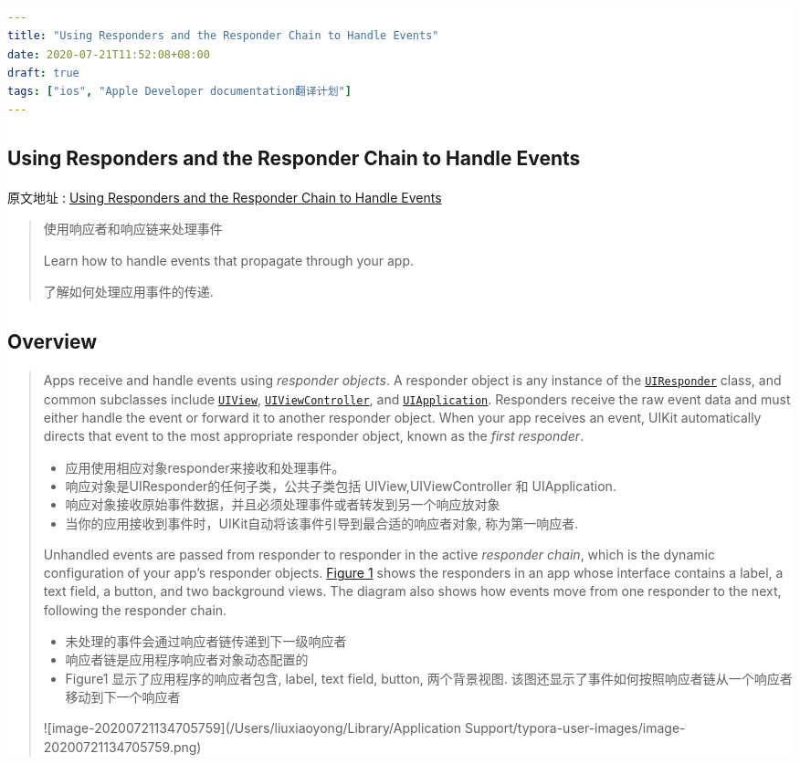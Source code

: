 ```yaml
---
title: "Using Responders and the Responder Chain to Handle Events"
date: 2020-07-21T11:52:08+08:00
draft: true
tags: ["ios", "Apple Developer documentation翻译计划"]
---
```


## Using Responders and the Responder Chain to Handle Events

原文地址 : [Using Responders and the Responder Chain to Handle Events](https://developer.apple.com/documentation/uikit/touches_presses_and_gestures/using_responders_and_the_responder_chain_to_handle_events?language=objc)


> 使用响应者和响应链来处理事件
>
> Learn how to handle events that propagate through your app.
>
> 了解如何处理应用事件的传递.

## Overview

> Apps receive and handle events using *responder objects*. A responder object is any instance of the [`UIResponder`](https://developer.apple.com/documentation/uikit/uiresponder) class, and common subclasses include [`UIView`](https://developer.apple.com/documentation/uikit/uiview), [`UIViewController`](https://developer.apple.com/documentation/uikit/uiviewcontroller), and [`UIApplication`](https://developer.apple.com/documentation/uikit/uiapplication). Responders receive the raw event data and must either handle the event or forward it to another responder object. When your app receives an event, UIKit automatically directs that event to the most appropriate responder object, known as the *first responder*. 
>
> - 应用使用相应对象responder来接收和处理事件。
> - 响应对象是UIResponder的任何子类，公共子类包括 UIView,UIViewController 和 UIApplication.
> - 响应对象接收原始事件数据，并且必须处理事件或者转发到另一个响应放对象
> - 当你的应用接收到事件时，UIKit自动将该事件引导到最合适的响应者对象, 称为第一响应者.
>
> Unhandled events are passed from responder to responder in the active *responder chain*, which is the dynamic configuration of your app’s responder objects. [Figure 1](https://developer.apple.com/documentation/uikit/touches_presses_and_gestures/using_responders_and_the_responder_chain_to_handle_events#3004381) shows the responders in an app whose interface contains a label, a text field, a button, and two background views. The diagram also shows how events move from one responder to the next, following the responder chain.
>
> - 未处理的事件会通过响应者链传递到下一级响应者
> - 响应者链是应用程序响应者对象动态配置的
> - Figure1 显示了应用程序的响应者包含, label, text field, button, 两个背景视图. 该图还显示了事件如何按照响应者链从一个响应者移动到下一个响应者
>
> ![image-20200721134705759](/Users/liuxiaoyong/Library/Application Support/typora-user-images/image-20200721134705759.png)
